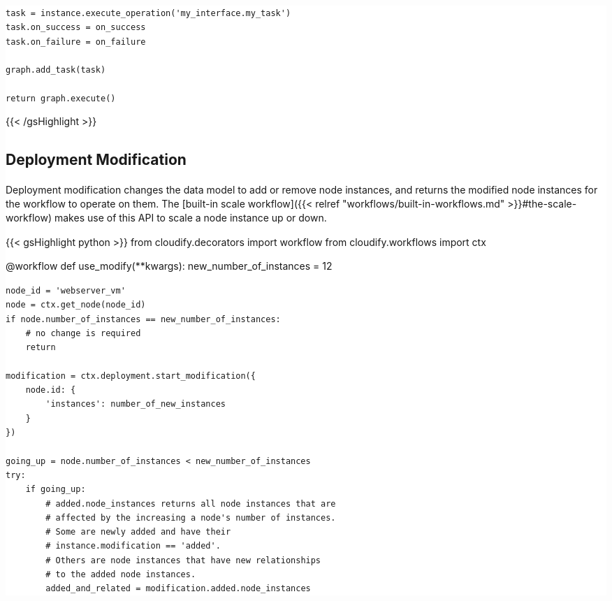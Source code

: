     task = instance.execute_operation('my_interface.my_task')
    task.on_success = on_success
    task.on_failure = on_failure

    graph.add_task(task)

    return graph.execute()
{{< /gsHighlight >}}

## Deployment Modification

Deployment modification changes the data model to add or remove node instances, and returns the modified node instances for the workflow to operate on them. The [built-in scale workflow]({{< relref "workflows/built-in-workflows.md" >}}#the-scale-workflow) makes use of this API to scale a node instance up or down.

{{< gsHighlight python >}}
from cloudify.decorators import workflow
from cloudify.workflows import ctx

@workflow
def use_modify(**kwargs):
    new_number_of_instances = 12

    node_id = 'webserver_vm'
    node = ctx.get_node(node_id)
    if node.number_of_instances == new_number_of_instances:
        # no change is required
        return

    modification = ctx.deployment.start_modification({
        node.id: {
            'instances': number_of_new_instances
        }
    })

    going_up = node.number_of_instances < new_number_of_instances
    try:
        if going_up:
            # added.node_instances returns all node instances that are
            # affected by the increasing a node's number of instances.
            # Some are newly added and have their
            # instance.modification == 'added'.
            # Others are node instances that have new relationships
            # to the added node instances.
            added_and_related = modification.added.node_instances
